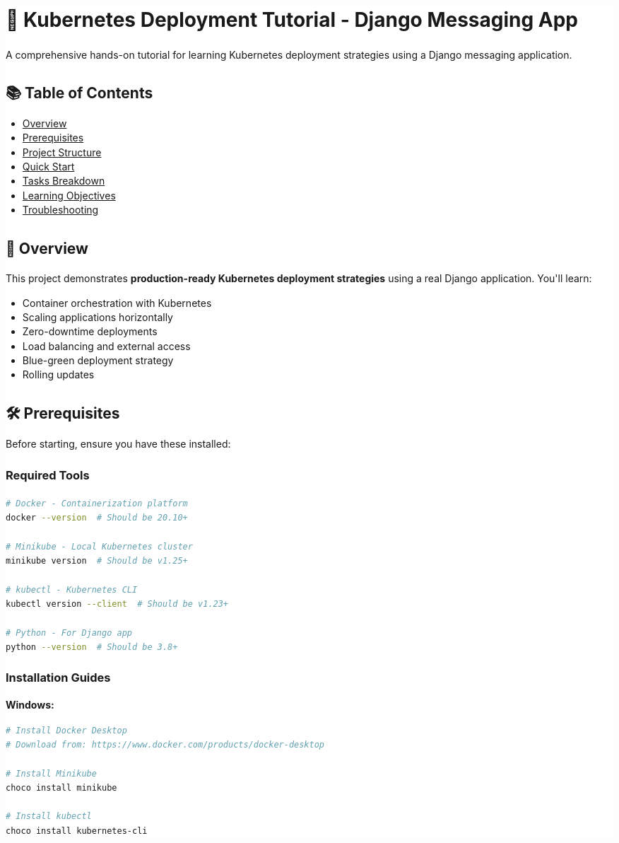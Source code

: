 # 🚀 Kubernetes Deployment Tutorial - Django Messaging App

A comprehensive hands-on tutorial for learning Kubernetes deployment strategies using a Django messaging application.

## 📚 Table of Contents
- [Overview](#overview)
- [Prerequisites](#prerequisites)
- [Project Structure](#project-structure)
- [Quick Start](#quick-start)
- [Tasks Breakdown](#tasks-breakdown)
- [Learning Objectives](#learning-objectives)
- [Troubleshooting](#troubleshooting)

## 🎯 Overview

This project demonstrates **production-ready Kubernetes deployment strategies** using a real Django application. You'll learn:
- Container orchestration with Kubernetes
- Scaling applications horizontally
- Zero-downtime deployments
- Load balancing and external access
- Blue-green deployment strategy
- Rolling updates

## 🛠️ Prerequisites

Before starting, ensure you have these installed:

### Required Tools
```bash
# Docker - Containerization platform
docker --version  # Should be 20.10+

# Minikube - Local Kubernetes cluster
minikube version  # Should be v1.25+

# kubectl - Kubernetes CLI
kubectl version --client  # Should be v1.23+

# Python - For Django app
python --version  # Should be 3.8+
```

### Installation Guides

**Windows:**
```powershell
# Install Docker Desktop
# Download from: https://www.docker.com/products/docker-desktop

# Install Minikube
choco install minikube

# Install kubectl
choco install kubernetes-cli
```

